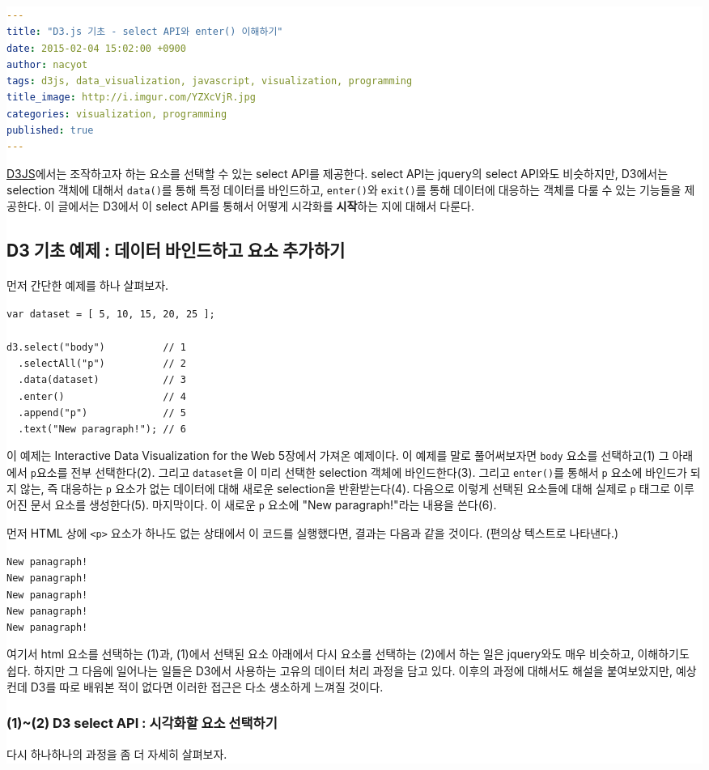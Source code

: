 ```yaml
---
title: "D3.js 기초 - select API와 enter() 이해하기"
date: 2015-02-04 15:02:00 +0900
author: nacyot
tags: d3js, data_visualization, javascript, visualization, programming
title_image: http://i.imgur.com/YZXcVjR.jpg
categories: visualization, programming
published: true
---
```


[D3JS][d3js]에서는 조작하고자 하는 요소를 선택할 수 있는 select API를 제공한다. select API는 jquery의 select API와도 비슷하지만, D3에서는 selection 객체에 대해서 `data()`를 통해 특정 데이터를 바인드하고, `enter()`와 `exit()`를 통해 데이터에 대응하는 객체를 다룰 수 있는 기능들을 제공한다. 이 글에서는 D3에서 이 select API를 통해서 어떻게 시각화를 **시작**하는 지에 대해서 다룬다.

[d3js]: http://d3js.org/



## D3 기초 예제 : 데이터 바인드하고 요소 추가하기

먼저 간단한 예제를 하나 살펴보자.

```
var dataset = [ 5, 10, 15, 20, 25 ];

d3.select("body")          // 1
  .selectAll("p")          // 2
  .data(dataset)           // 3
  .enter()                 // 4
  .append("p")             // 5
  .text("New paragraph!"); // 6
```

이 예제는 Interactive Data Visualization for the Web 5장에서 가져온 예제이다. 이 예제를 말로 풀어써보자면 `body` 요소를 선택하고(1) 그 아래에서 `p`요소를 전부 선택한다(2). 그리고 `dataset`을 이 미리 선택한 selection 객체에 바인드한다(3). 그리고 `enter()`를 통해서 `p` 요소에 바인드가 되지 않는, 즉 대응하는 `p` 요소가 없는 데이터에 대해 새로운 selection을 반환받는다(4). 다음으로 이렇게 선택된 요소들에 대해 실제로 `p` 태그로 이루어진 문서 요소를 생성한다(5). 마지막이다. 이 새로운 `p` 요소에 "New paragraph!"라는 내용을 쓴다(6).

먼저 HTML 상에 `<p>` 요소가 하나도 없는 상태에서 이 코드를 실행했다면, 결과는 다음과 같을 것이다. (편의상 텍스트로 나타낸다.)

```
New panagraph!
New panagraph!
New panagraph!
New panagraph!
New panagraph!
```

여기서 html 요소를 선택하는 (1)과, (1)에서 선택된 요소 아래에서 다시 요소를 선택하는 (2)에서 하는 일은 jquery와도 매우 비슷하고, 이해하기도 쉽다. 하지만 그 다음에 일어나는 일들은 D3에서 사용하는 고유의 데이터 처리 과정을 담고 있다. 이후의 과정에 대해서도 해설을 붙여보았지만, 예상컨데 D3를 따로 배워본 적이 없다면 이러한 접근은 다소 생소하게 느껴질 것이다.

### (1)~(2) D3 select API : 시각화할 요소 선택하기

다시 하나하나의 과정을 좀 더 자세히 살펴보자.
